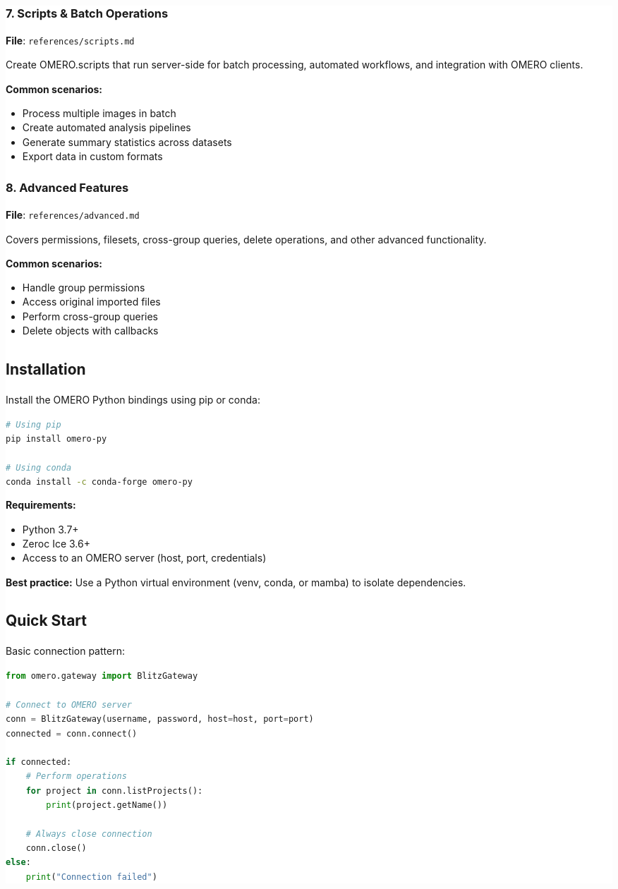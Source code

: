 ### 7. Scripts & Batch Operations
**File**: `references/scripts.md`

Create OMERO.scripts that run server-side for batch processing, automated workflows, and integration with OMERO clients.

**Common scenarios:**
- Process multiple images in batch
- Create automated analysis pipelines
- Generate summary statistics across datasets
- Export data in custom formats

### 8. Advanced Features
**File**: `references/advanced.md`

Covers permissions, filesets, cross-group queries, delete operations, and other advanced functionality.

**Common scenarios:**
- Handle group permissions
- Access original imported files
- Perform cross-group queries
- Delete objects with callbacks

## Installation

Install the OMERO Python bindings using pip or conda:

```bash
# Using pip
pip install omero-py

# Using conda
conda install -c conda-forge omero-py
```

**Requirements:**
- Python 3.7+
- Zeroc Ice 3.6+
- Access to an OMERO server (host, port, credentials)

**Best practice:** Use a Python virtual environment (venv, conda, or mamba) to isolate dependencies.

## Quick Start

Basic connection pattern:

```python
from omero.gateway import BlitzGateway

# Connect to OMERO server
conn = BlitzGateway(username, password, host=host, port=port)
connected = conn.connect()

if connected:
    # Perform operations
    for project in conn.listProjects():
        print(project.getName())

    # Always close connection
    conn.close()
else:
    print("Connection failed")
```
